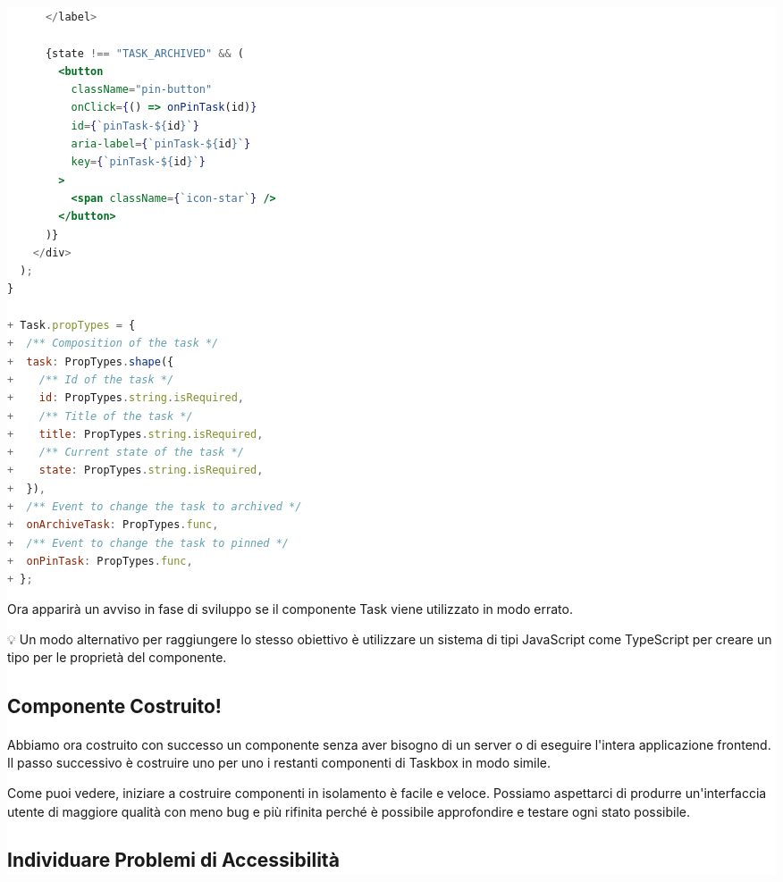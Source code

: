 ```diff:title=src/components/Task.jsx
      </label>

      {state !== "TASK_ARCHIVED" && (
        <button
          className="pin-button"
          onClick={() => onPinTask(id)}
          id={`pinTask-${id}`}
          aria-label={`pinTask-${id}`}
          key={`pinTask-${id}`}
        >
          <span className={`icon-star`} />
        </button>
      )}
    </div>
  );
}

+ Task.propTypes = {
+  /** Composition of the task */
+  task: PropTypes.shape({
+    /** Id of the task */
+    id: PropTypes.string.isRequired,
+    /** Title of the task */
+    title: PropTypes.string.isRequired,
+    /** Current state of the task */
+    state: PropTypes.string.isRequired,
+  }),
+  /** Event to change the task to archived */
+  onArchiveTask: PropTypes.func,
+  /** Event to change the task to pinned */
+  onPinTask: PropTypes.func,
+ };
```

Ora apparirà un avviso in fase di sviluppo se il componente Task viene utilizzato in modo errato.

<div class="aside">
💡 Un modo alternativo per raggiungere lo stesso obiettivo è utilizzare un sistema di tipi JavaScript come TypeScript per creare un tipo per le proprietà del componente.
</div>

## Componente Costruito!

Abbiamo ora costruito con successo un componente senza aver bisogno di un server o di eseguire l'intera applicazione frontend. Il passo successivo è costruire uno per uno i restanti componenti di Taskbox in modo simile.

Come puoi vedere, iniziare a costruire componenti in isolamento è facile e veloce. Possiamo aspettarci di produrre un'interfaccia utente di maggiore qualità con meno bug e più rifinita perché è possibile approfondire e testare ogni stato possibile.

## Individuare Problemi di Accessibilità
